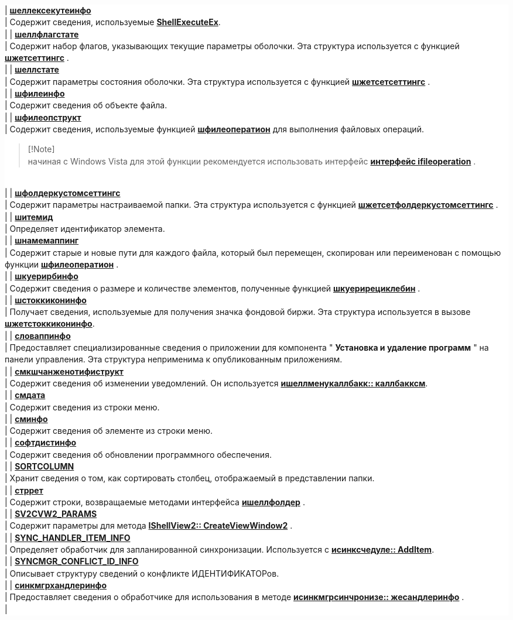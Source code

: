 | <a href="/windows/desktop/api/Shellapi/ns-shellapi-shellexecuteinfoa"><strong>шеллексекутеинфо</strong></a><br /> | Содержит сведения, используемые <a href="/windows/desktop/api/Shellapi/nf-shellapi-shellexecuteexa"><strong>ShellExecuteEx</strong></a>.<br /> | 
| <a href="/windows/desktop/api/shlobj_core/ns-shlobj_core-shellflagstate"><strong>шеллфлагстате</strong></a><br /> | Содержит набор флагов, указывающих текущие параметры оболочки. Эта структура используется с функцией <a href="/windows/desktop/api/shlobj_core/nf-shlobj_core-shgetsettings"><strong>шжетсеттингс</strong></a> .<br /> | 
| <a href="/windows/desktop/api/shlobj_core/ns-shlobj_core-shellstatea"><strong>шеллстате</strong></a><br /> | Содержит параметры состояния оболочки. Эта структура используется с функцией <a href="/windows/desktop/api/shlobj_core/nf-shlobj_core-shgetsetsettings"><strong>шжетсетсеттингс</strong></a> .<br /> | 
| <a href="/windows/desktop/api/Shellapi/ns-shellapi-shfileinfoa"><strong>шфилеинфо</strong></a><br /> | Содержит сведения об объекте файла.<br /> | 
| <a href="/windows/desktop/api/Shellapi/ns-shellapi-shfileopstructa"><strong>шфилеопструкт</strong></a><br /> | Содержит сведения, используемые функцией <a href="/windows/desktop/api/Shellapi/nf-shellapi-shfileoperationa"><strong>шфилеоператион</strong></a> для выполнения файловых операций. <br /><blockquote>[!Note]<br />начиная с Windows Vista для этой функции рекомендуется использовать интерфейс <a href="/windows/desktop/api/shobjidl_core/nn-shobjidl_core-ifileoperation"><strong>интерфейс ifileoperation</strong></a> .</blockquote><br /> | 
| <a href="/windows/desktop/api/shlobj_core/ns-shlobj_core-shfoldercustomsettings"><strong>шфолдеркустомсеттингс</strong></a><br /> | Содержит параметры настраиваемой папки. Эта структура используется с функцией <a href="/windows/desktop/api/shlobj_core/nf-shlobj_core-shgetsetfoldercustomsettings"><strong>шжетсетфолдеркустомсеттингс</strong></a> .<br /> | 
| <a href="/windows/desktop/api/Shtypes/ns-shtypes-shitemid"><strong>шитемид</strong></a><br /> | Определяет идентификатор элемента.<br /> | 
| <a href="/windows/desktop/api/Shellapi/ns-shellapi-shnamemappinga"><strong>шнамемаппинг</strong></a><br /> | Содержит старые и новые пути для каждого файла, который был перемещен, скопирован или переименован с помощью функции <a href="/windows/desktop/api/Shellapi/nf-shellapi-shfileoperationa"><strong>шфилеоператион</strong></a> .<br /> | 
| <a href="/windows/desktop/api/Shellapi/ns-shellapi-shqueryrbinfo"><strong>шкуерирбинфо</strong></a><br /> | Содержит сведения о размере и количестве элементов, полученные функцией <a href="/windows/desktop/api/Shellapi/nf-shellapi-shqueryrecyclebina"><strong>шкуерирециклебин</strong></a> .<br /> | 
| <a href="/windows/desktop/api/Shellapi/ns-shellapi-shstockiconinfo"><strong>шстоккиконинфо</strong></a><br /> | Получает сведения, используемые для получения значка фондовой биржи. Эта структура используется в вызове <a href="/windows/desktop/api/Shellapi/nf-shellapi-shgetstockiconinfo"><strong>шжетстоккиконинфо</strong></a>.<br /> | 
| <a href="/windows/win32/api/shappmgr/ns-shappmgr-slowappinfo"><strong>словаппинфо</strong></a><br /> | Предоставляет специализированные сведения о приложении для компонента " <strong>Установка и удаление программ</strong> " на панели управления. Эта структура неприменима к опубликованным приложениям.<br /> | 
| <a href="/windows/win32/api/shobjidl_core/ns-shobjidl_core-smcshchangenotifystruct"><strong>смкшчанженотифиструкт</strong></a><br /> | Содержит сведения об изменении уведомлений. Он используется <a href="/windows/desktop/api/shobjidl_core/nf-shobjidl_core-ishellmenucallback-callbacksm"><strong>ишеллменукаллбакк:: каллбакксм</strong></a>.<br /> | 
| <a href="/windows/win32/api/shobjidl_core/ns-shobjidl_core-smdata"><strong>смдата</strong></a><br /> | Содержит сведения из строки меню.<br /> | 
| <a href="/windows/win32/api/shobjidl_core/ns-shobjidl_core-sminfo"><strong>сминфо</strong></a><br /> | Содержит сведения об элементе из строки меню.<br /> | 
| <a href="/windows/win32/api/urlmon/ns-urlmon-softdistinfo"><strong>софтдистинфо</strong></a><br /> | Содержит сведения об обновлении программного обеспечения.<br /> | 
| <a href="/windows/desktop/api/Shobjidl_core/ns-shobjidl_core-sortcolumn"><strong>SORTCOLUMN</strong></a><br /> | Хранит сведения о том, как сортировать столбец, отображаемый в представлении папки.<br /> | 
| <a href="/windows/desktop/api/Shtypes/ns-shtypes-strret"><strong>стррет</strong></a><br /> | Содержит строки, возвращаемые методами интерфейса <a href="/windows/desktop/api/shobjidl_core/nn-shobjidl_core-ishellfolder"><strong>ишеллфолдер</strong></a> .<br /> | 
| <a href="/windows/desktop/api/Shobjidl_core/ns-shobjidl_core-sv2cvw2_params"><strong>SV2CVW2_PARAMS</strong></a><br /> | Содержит параметры для метода <a href="/windows/desktop/api/shobjidl_core/nf-shobjidl_core-ishellview2-createviewwindow2"><strong>IShellView2:: CreateViewWindow2</strong></a> .<br /> | 
| <a href="/windows/desktop/shell/objects-cpp"><strong>SYNC_HANDLER_ITEM_INFO</strong></a><br /> | Определяет обработчик для запланированной синхронизации. Используется с <a href="/previous-versions/windows/desktop/isync-schedule/bb774680(v=vs.85)"><strong>исинксчедуле:: AddItem</strong></a>.<br /> | 
| <a href="/windows/desktop/api/Syncmgr/ns-syncmgr-syncmgr_conflict_id_info"><strong>SYNCMGR_CONFLICT_ID_INFO</strong></a><br /> | Описывает структуру сведений о конфликте ИДЕНТИФИКАТОРов.<br /> | 
| <a href="/windows/win32/api/mobsync/ns-mobsync-syncmgrhandlerinfo"><strong>синкмгрхандлеринфо</strong></a><br /> | Предоставляет сведения о обработчике для использования в методе <a href="/windows/desktop/api/Mobsync/nf-mobsync-isyncmgrsynchronize-gethandlerinfo"><strong>исинкмгрсинчронизе:: жесандлеринфо</strong></a> .<br /> | 